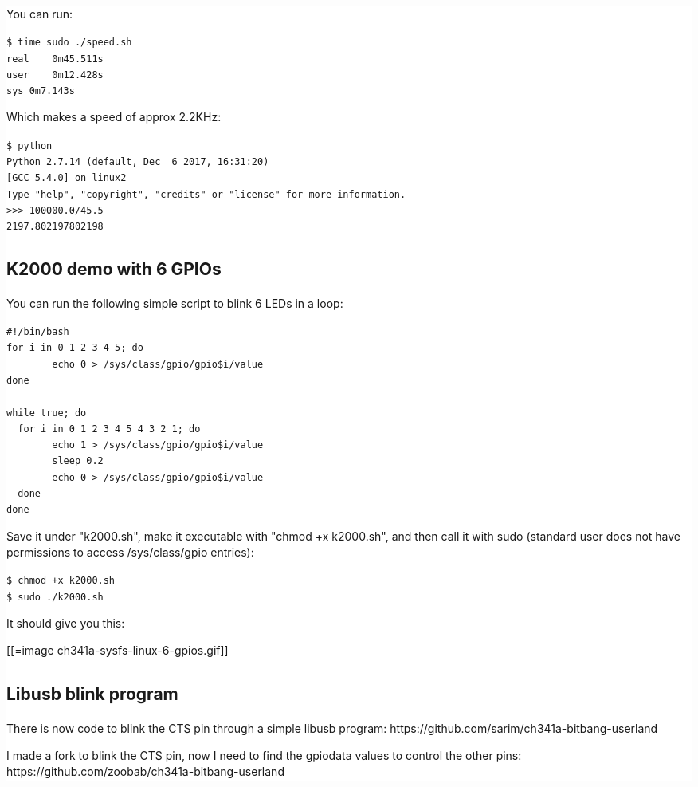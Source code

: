 
You can run:


    $ time sudo ./speed.sh 
    real	0m45.511s
    user	0m12.428s
    sys	0m7.143s


Which makes a speed of approx 2.2KHz:


    $ python
    Python 2.7.14 (default, Dec  6 2017, 16:31:20) 
    [GCC 5.4.0] on linux2
    Type "help", "copyright", "credits" or "license" for more information.
    >>> 100000.0/45.5
    2197.802197802198


## K2000 demo with 6 GPIOs


You can run the following simple script to blink 6 LEDs in a loop:


    #!/bin/bash
    for i in 0 1 2 3 4 5; do
            echo 0 > /sys/class/gpio/gpio$i/value
    done
    
    while true; do
      for i in 0 1 2 3 4 5 4 3 2 1; do
            echo 1 > /sys/class/gpio/gpio$i/value
            sleep 0.2
            echo 0 > /sys/class/gpio/gpio$i/value
      done
    done


Save it under "k2000.sh", make it executable with "chmod +x k2000.sh", and then call it with sudo (standard user does not have permissions to access /sys/class/gpio entries):


    $ chmod +x k2000.sh
    $ sudo ./k2000.sh


It should give you this:

[[=image ch341a-sysfs-linux-6-gpios.gif]]

## Libusb blink program


There is now code to blink the CTS pin through a simple libusb program: <https://github.com/sarim/ch341a-bitbang-userland>  

I made a fork to blink the CTS pin, now I need to find the gpiodata values to control the other pins: <https://github.com/zoobab/ch341a-bitbang-userland>  
